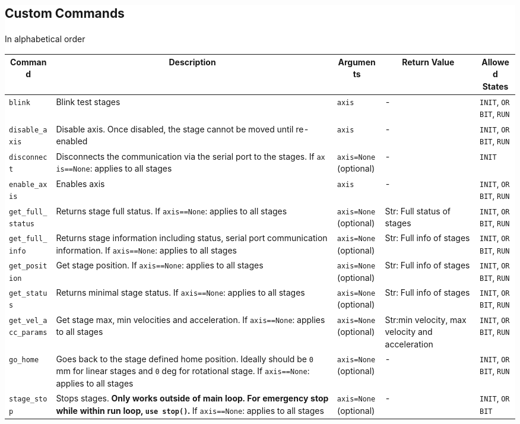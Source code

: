 ## Custom Commands

In alphabetical order

| Command | Description | Arguments | Return Value | Allowed States |
|---------|-------------|-----------|--------------|----------------|
| `blink` | Blink test stages                                                              | `axis` | - | `INIT`, `ORBIT`, `RUN` |
| `disable_axis` | Disable axis. Once disabled, the stage cannot be moved until re-enabled | `axis` | - | `INIT`, `ORBIT`, `RUN` |
| `disconnect` | Disconnects the communication via the serial port to the stages. If `axis==None`: applies to all stages | `axis=None` (optional) | - | `INIT` |
| `enable_axis` | Enables axis                                                             | `axis` | - | `INIT`, `ORBIT`, `RUN` |
| `get_full_status` | Returns stage full status. If `axis==None`: applies to all stages    | `axis=None` (optional) | Str: Full status of stages | `INIT`, `ORBIT`, `RUN` |
| `get_full_info` | Returns stage information including status, serial port communication information. If `axis==None`: applies to all stages    | `axis=None` (optional) | Str: Full info of stages | `INIT`, `ORBIT`, `RUN` |
| `get_position` | Get stage position. If `axis==None`: applies to all stages    | `axis=None` (optional) | Str: Full info of stages | `INIT`, `ORBIT`, `RUN` |
| `get_status` | Returns minimal stage status. If `axis==None`: applies to all stages    | `axis=None` (optional) | Str: Full info of stages | `INIT`, `ORBIT`, `RUN` |
| `get_vel_acc_params` | Get stage max, min velocities and acceleration. If `axis==None`: applies to all stages    | `axis=None` (optional) | Str:min velocity, max velocity and acceleration | `INIT`, `ORBIT`, `RUN` |
| `go_home` | Goes back to the stage defined home position. Ideally should be `0` mm for linear stages and `0` deg for rotational stage. If `axis==None`: applies to all stages    | `axis=None` (optional) | - | `INIT`, `ORBIT`, `RUN` |
| `stage_stop` | Stops stages. **Only works outside of main loop. For emergency stop while within run loop, `use stop()`.** If `axis==None`: applies to all stages    | `axis=None` (optional) | - | `INIT`, `ORBIT` |

